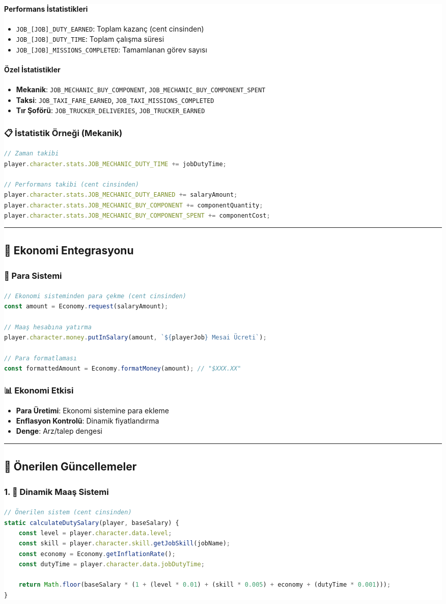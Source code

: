 #### **Performans İstatistikleri**
- `JOB_[JOB]_DUTY_EARNED`: Toplam kazanç (cent cinsinden)
- `JOB_[JOB]_DUTY_TIME`: Toplam çalışma süresi
- `JOB_[JOB]_MISSIONS_COMPLETED`: Tamamlanan görev sayısı

#### **Özel İstatistikler**
- **Mekanik**: `JOB_MECHANIC_BUY_COMPONENT`, `JOB_MECHANIC_BUY_COMPONENT_SPENT`
- **Taksi**: `JOB_TAXI_FARE_EARNED`, `JOB_TAXI_MISSIONS_COMPLETED`
- **Tır Şoförü**: `JOB_TRUCKER_DELIVERIES`, `JOB_TRUCKER_EARNED`

### 📋 İstatistik Örneği (Mekanik)
```javascript
// Zaman takibi
player.character.stats.JOB_MECHANIC_DUTY_TIME += jobDutyTime;

// Performans takibi (cent cinsinden)
player.character.stats.JOB_MECHANIC_DUTY_EARNED += salaryAmount;
player.character.stats.JOB_MECHANIC_BUY_COMPONENT += componentQuantity;
player.character.stats.JOB_MECHANIC_BUY_COMPONENT_SPENT += componentCost;
```

---

## 🏦 Ekonomi Entegrasyonu

### 💸 Para Sistemi
```javascript
// Ekonomi sisteminden para çekme (cent cinsinden)
const amount = Economy.request(salaryAmount);

// Maaş hesabına yatırma
player.character.money.putInSalary(amount, `${playerJob} Mesai Ücreti`);

// Para formatlaması
const formattedAmount = Economy.formatMoney(amount); // "$XXX.XX"
```

### 📊 Ekonomi Etkisi
- **Para Üretimi**: Ekonomi sistemine para ekleme
- **Enflasyon Kontrolü**: Dinamik fiyatlandırma
- **Denge**: Arz/talep dengesi

---

## 🔄 Önerilen Güncellemeler

### 1. 🎯 Dinamik Maaş Sistemi
```javascript
// Önerilen sistem (cent cinsinden)
static calculateDutySalary(player, baseSalary) {
    const level = player.character.data.level;
    const skill = player.character.skill.getJobSkill(jobName);
    const economy = Economy.getInflationRate();
    const dutyTime = player.character.data.jobDutyTime;
    
    return Math.floor(baseSalary * (1 + (level * 0.01) + (skill * 0.005) + economy + (dutyTime * 0.001)));
}
```
